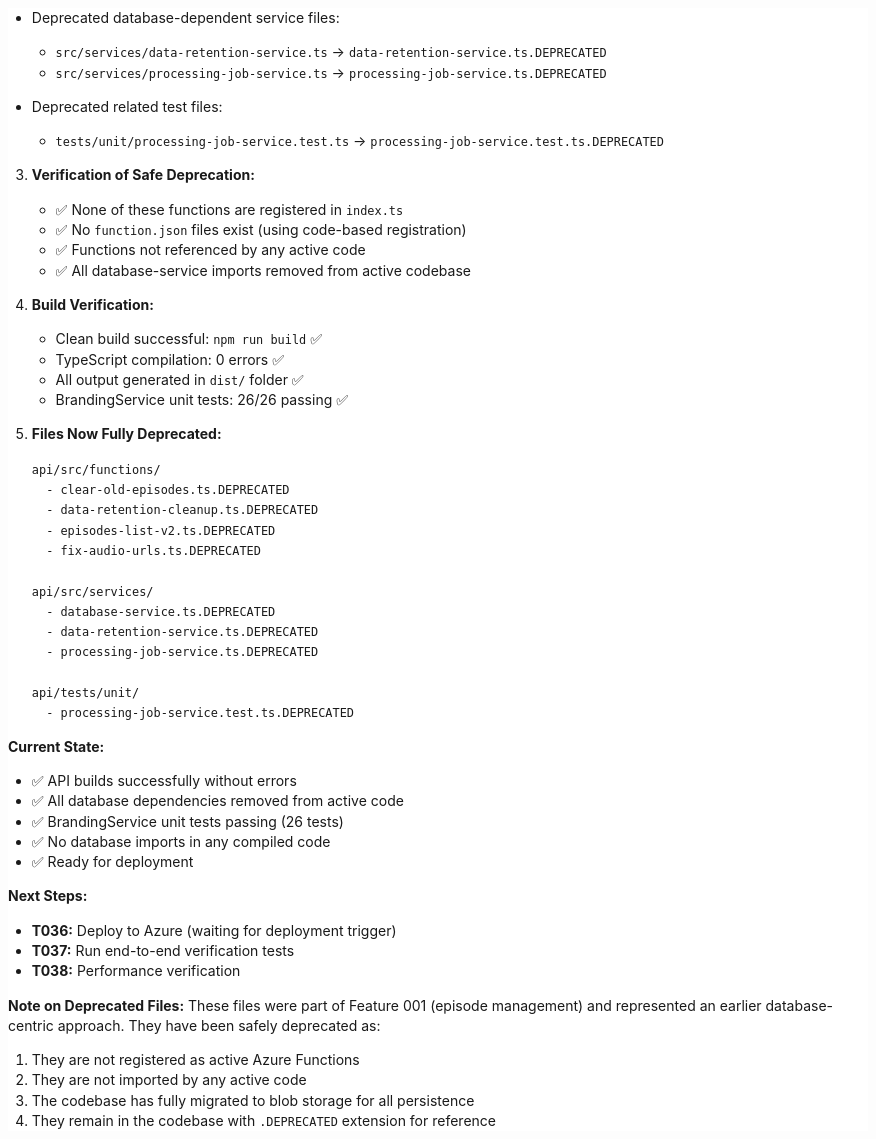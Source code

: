    - Deprecated database-dependent service files:
     - `src/services/data-retention-service.ts` → `data-retention-service.ts.DEPRECATED`
     - `src/services/processing-job-service.ts` → `processing-job-service.ts.DEPRECATED`
   
   - Deprecated related test files:
     - `tests/unit/processing-job-service.test.ts` → `processing-job-service.test.ts.DEPRECATED`

3. **Verification of Safe Deprecation:**
   - ✅ None of these functions are registered in `index.ts`
   - ✅ No `function.json` files exist (using code-based registration)
   - ✅ Functions not referenced by any active code
   - ✅ All database-service imports removed from active codebase

4. **Build Verification:**
   - Clean build successful: `npm run build` ✅
   - TypeScript compilation: 0 errors ✅
   - All output generated in `dist/` folder ✅
   - BrandingService unit tests: 26/26 passing ✅

5. **Files Now Fully Deprecated:**
   ```
   api/src/functions/
     - clear-old-episodes.ts.DEPRECATED
     - data-retention-cleanup.ts.DEPRECATED
     - episodes-list-v2.ts.DEPRECATED
     - fix-audio-urls.ts.DEPRECATED
   
   api/src/services/
     - database-service.ts.DEPRECATED
     - data-retention-service.ts.DEPRECATED
     - processing-job-service.ts.DEPRECATED
   
   api/tests/unit/
     - processing-job-service.test.ts.DEPRECATED
   ```

**Current State:**
- ✅ API builds successfully without errors
- ✅ All database dependencies removed from active code
- ✅ BrandingService unit tests passing (26 tests)
- ✅ No database imports in any compiled code
- ✅ Ready for deployment

**Next Steps:**
- **T036:** Deploy to Azure (waiting for deployment trigger)
- **T037:** Run end-to-end verification tests
- **T038:** Performance verification

**Note on Deprecated Files:**
These files were part of Feature 001 (episode management) and represented an earlier database-centric approach. They have been safely deprecated as:
1. They are not registered as active Azure Functions
2. They are not imported by any active code
3. The codebase has fully migrated to blob storage for all persistence
4. They remain in the codebase with `.DEPRECATED` extension for reference
